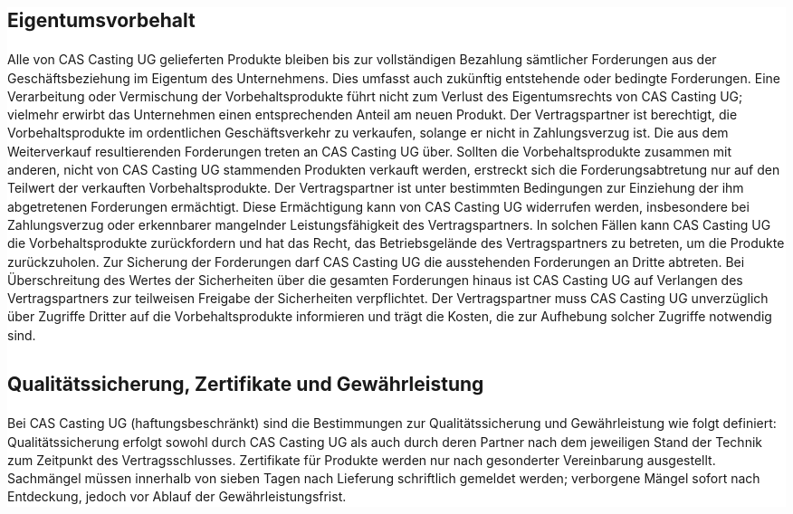 ## Eigentumsvorbehalt

Alle von CAS Casting UG gelieferten Produkte bleiben bis zur vollständigen Bezahlung sämtlicher
Forderungen aus der Geschäftsbeziehung im Eigentum des Unternehmens. Dies umfasst auch zukünftig
entstehende oder bedingte Forderungen. Eine Verarbeitung oder Vermischung der Vorbehaltsprodukte
führt nicht zum Verlust des Eigentumsrechts von CAS Casting UG; vielmehr erwirbt das Unternehmen
einen entsprechenden Anteil am neuen Produkt. Der Vertragspartner ist berechtigt, die
Vorbehaltsprodukte im ordentlichen Geschäftsverkehr zu verkaufen, solange er nicht in Zahlungsverzug
ist. Die aus dem Weiterverkauf resultierenden Forderungen treten an CAS Casting UG über. Sollten die
Vorbehaltsprodukte zusammen mit anderen, nicht von CAS Casting UG stammenden Produkten verkauft
werden, erstreckt sich die Forderungsabtretung nur auf den Teilwert der verkauften
Vorbehaltsprodukte. Der Vertragspartner ist unter bestimmten Bedingungen zur Einziehung der ihm
abgetretenen Forderungen ermächtigt. Diese Ermächtigung kann von CAS Casting UG widerrufen werden,
insbesondere bei Zahlungsverzug oder erkennbarer mangelnder Leistungsfähigkeit des Vertragspartners.
In solchen Fällen kann CAS Casting UG die Vorbehaltsprodukte zurückfordern und hat das Recht, das
Betriebsgelände des Vertragspartners zu betreten, um die Produkte zurückzuholen. Zur Sicherung der
Forderungen darf CAS Casting UG die ausstehenden Forderungen an Dritte abtreten. Bei Überschreitung
des Wertes der Sicherheiten über die gesamten Forderungen hinaus ist CAS Casting UG auf Verlangen
des Vertragspartners zur teilweisen Freigabe der Sicherheiten verpflichtet. Der Vertragspartner muss
CAS Casting UG unverzüglich über Zugriffe Dritter auf die Vorbehaltsprodukte informieren und trägt
die Kosten, die zur Aufhebung solcher Zugriffe notwendig sind.

## Qualitätssicherung, Zertifikate und Gewährleistung

Bei CAS Casting UG (haftungsbeschränkt) sind die Bestimmungen zur Qualitätssicherung und
Gewährleistung wie folgt definiert: Qualitätssicherung erfolgt sowohl durch CAS Casting UG als auch
durch deren Partner nach dem jeweiligen Stand der Technik zum Zeitpunkt des Vertragsschlusses.
Zertifikate für Produkte werden nur nach gesonderter Vereinbarung ausgestellt. Sachmängel müssen
innerhalb von sieben Tagen nach Lieferung schriftlich gemeldet werden; verborgene Mängel sofort nach
Entdeckung, jedoch vor Ablauf der Gewährleistungsfrist.
